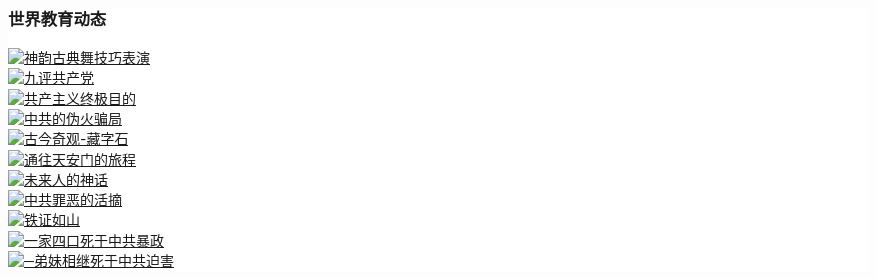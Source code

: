 </p>
</td>
</tr>
<tr>
<td width="742">
<h3>
<p>
<strong>
世界教育动态</strong>
</p>
</h3>
</td>
<td valign=TOP rowspan=50>
<a href="https://gitlab.com/szzdlab/www/raw/master/v/2018-11-4/SY-Classical-Chinese-Dance-Technique-Collection-2018.mp4" target="_blank">
<img width="130" src="https://raw.githubusercontent.com/fvnwm2273/djy/master/gb/130/gudianwu.jpg" title="神韵古典舞技巧表演" alt="神韵古典舞技巧表演">
</a>
<br>
<a href="https://gitlab.com/szzdlab/w3/raw/master/9p.mp4" target="_blank">
<img width="130" src="https://raw.githubusercontent.com/fvnwm2273/djy/master/gb/130/9ping.jpg" title="九评共产党" alt="九评共产党">
</a>
<br>
<a href="https://gitlab.com/szzdlab/w5/raw/master/zjmd1_19.mp4" target="_blank">
<img width="130" src="https://raw.githubusercontent.com/fvnwm2273/djy/master/gb/130/communism.jpg" title="共产主义终极目的" alt="共产主义终极目的">
</a>
<br>
<a href="https://gitlab.com/szzdlab/v/raw/master/v/2018-11-12/zf-dsp-1128.mp4" target="_blank">
<img width="130" src="https://raw.githubusercontent.com/fvnwm2273/djy/master/gb/130/weihuo.jpg" title="中共的伪火骗局" alt="中共的伪火骗局">
</a>
<br>
<a href="https://gitlab.com/szzdlab/www/raw/master/v/2019-6-1/st5-29.mp4" target="_blank">
<img width="130" src="https://raw.githubusercontent.com/fvnwm2273/djy/master/gb/130/changzhi.jpg" title="古今奇观-藏字石" alt="古今奇观-藏字石">
</a>
<br>
<a href="https://gitlab.com/szzdlab/v1/raw/master/2017-7-5/3-JTT_CN_MH-360p.mp4" target="_blank">
<img width="130" src="https://raw.githubusercontent.com/fvnwm2273/djy/master/gb/130/tianan.jpg" title="通往天安门的旅程" alt="通往天安门的旅程">
</a>
<br>
<a href="https://gitlab.com/szzdlab/w5/raw/master/wl.mp4" target="_blank">
<img width="130" src="https://raw.githubusercontent.com/fvnwm2273/djy/master/gb/130/weilai.jpg" title="未来人的神话" alt="未来人的神话">
</a>
<br>
<a href="https://gitlab.com/szzdlab/v/raw/master/v/2013-10-28/hongchaoyinmou-hi.mp4" target="_blank">
<img width="130" src="https://raw.githubusercontent.com/fvnwm2273/djy/master/gb/130/ji-zy.jpg" title="中共罪恶的活摘" alt="中共罪恶的活摘">
</a>
<br>
<a href="https://gitlab.com/szzdlab/w5/raw/master/tzrs.mp4" target="_blank">
<img width="130" src="https://raw.githubusercontent.com/fvnwm2273/djy/master/gb/130/huozhai.jpg" title="铁证如山" alt="铁证如山">
</a>
<br>
<a href="https://gitlab.com/szzdlab/w1/raw/master/er3n_3VVJ.mp4" target="_blank">
<img width="130" src="https://raw.githubusercontent.com/fvnwm2273/djy/master/gb/130/4ke.jpg" title="一家四口死于中共暴政" alt="一家四口死于中共暴政">
</a>
<br>
<a href="https://gitlab.com/szzdlab/w1/raw/master/XmL0_0XDL2p.mp4" target="_blank">
<img width="130" src="https://raw.githubusercontent.com/fvnwm2273/djy/master/gb/130/jie-di.jpg" title="─弟妹相继死于中共迫害" alt="─弟妹相继死于中共迫害">